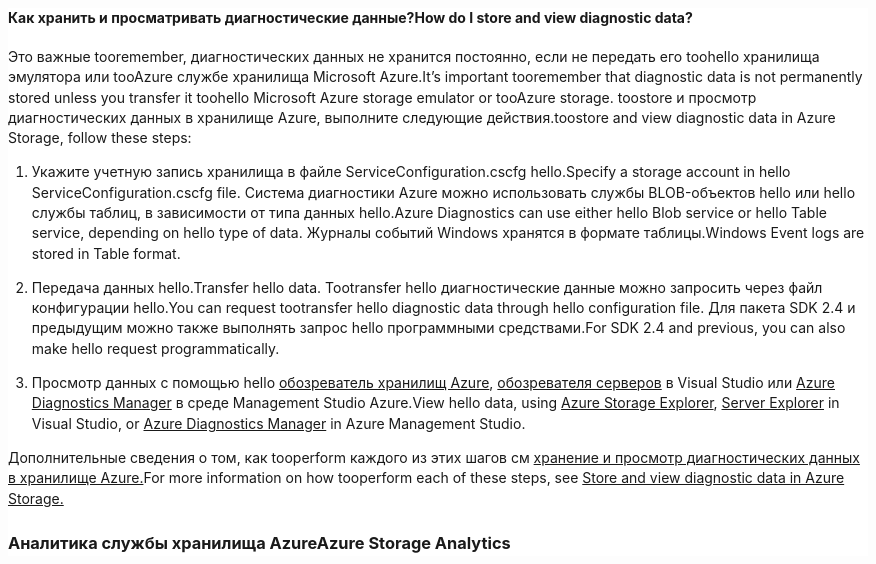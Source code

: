 #### <a name="how-do-i-store-and-view-diagnostic-data"></a><span data-ttu-id="93097-206">Как хранить и просматривать диагностические данные?</span><span class="sxs-lookup"><span data-stu-id="93097-206">How do I store and view diagnostic data?</span></span>

<span data-ttu-id="93097-207">Это важные tooremember, диагностических данных не хранится постоянно, если не передать его toohello хранилища эмулятора или tooAzure службе хранилища Microsoft Azure.</span><span class="sxs-lookup"><span data-stu-id="93097-207">It’s important tooremember that diagnostic data is not permanently stored unless you transfer it toohello Microsoft Azure storage emulator or tooAzure storage.</span></span> <span data-ttu-id="93097-208">toostore и просмотр диагностических данных в хранилище Azure, выполните следующие действия.</span><span class="sxs-lookup"><span data-stu-id="93097-208">toostore and view diagnostic data in Azure Storage, follow these steps:</span></span>

1. <span data-ttu-id="93097-209">Укажите учетную запись хранилища в файле ServiceConfiguration.cscfg hello.</span><span class="sxs-lookup"><span data-stu-id="93097-209">Specify a storage account in hello ServiceConfiguration.cscfg file.</span></span> <span data-ttu-id="93097-210">Система диагностики Azure можно использовать службы BLOB-объектов hello или hello службы таблиц, в зависимости от типа данных hello.</span><span class="sxs-lookup"><span data-stu-id="93097-210">Azure Diagnostics can use either hello Blob service or hello Table service, depending on hello type of data.</span></span> <span data-ttu-id="93097-211">Журналы событий Windows хранятся в формате таблицы.</span><span class="sxs-lookup"><span data-stu-id="93097-211">Windows Event logs are stored in Table format.</span></span>

2. <span data-ttu-id="93097-212">Передача данных hello.</span><span class="sxs-lookup"><span data-stu-id="93097-212">Transfer hello data.</span></span> <span data-ttu-id="93097-213">Tootransfer hello диагностические данные можно запросить через файл конфигурации hello.</span><span class="sxs-lookup"><span data-stu-id="93097-213">You can request tootransfer hello diagnostic data through hello configuration file.</span></span> <span data-ttu-id="93097-214">Для пакета SDK 2.4 и предыдущим можно также выполнять запрос hello программными средствами.</span><span class="sxs-lookup"><span data-stu-id="93097-214">For SDK 2.4 and previous, you can also make hello request programmatically.</span></span>

3. <span data-ttu-id="93097-215">Просмотр данных с помощью hello [обозреватель хранилищ Azure](https://docs.microsoft.com/azure/vs-azure-tools-storage-manage-with-storage-explorer), [обозревателя серверов](https://docs.microsoft.com/azure/vs-azure-tools-storage-resources-server-explorer-browse-manage) в Visual Studio или [Azure Diagnostics Manager](https://www.cerebrata.com/products/azure-diagnostics-manager) в среде Management Studio Azure.</span><span class="sxs-lookup"><span data-stu-id="93097-215">View hello data, using [Azure Storage Explorer](https://docs.microsoft.com/azure/vs-azure-tools-storage-manage-with-storage-explorer),  [Server Explorer](https://docs.microsoft.com/azure/vs-azure-tools-storage-resources-server-explorer-browse-manage) in Visual Studio, or [Azure Diagnostics Manager](https://www.cerebrata.com/products/azure-diagnostics-manager) in Azure Management Studio.</span></span>

<span data-ttu-id="93097-216">Дополнительные сведения о том, как tooperform каждого из этих шагов см [хранение и просмотр диагностических данных в хранилище Azure.](https://docs.microsoft.com/azure/cloud-services/cloud-services-dotnet-diagnostics-storage)</span><span class="sxs-lookup"><span data-stu-id="93097-216">For more information on how tooperform each of these steps, see [Store and view diagnostic data in Azure Storage.](https://docs.microsoft.com/azure/cloud-services/cloud-services-dotnet-diagnostics-storage)</span></span>

### <a name="azure-storage-analytics"></a><span data-ttu-id="93097-217">Аналитика службы хранилища Azure</span><span class="sxs-lookup"><span data-stu-id="93097-217">Azure Storage Analytics</span></span> 
